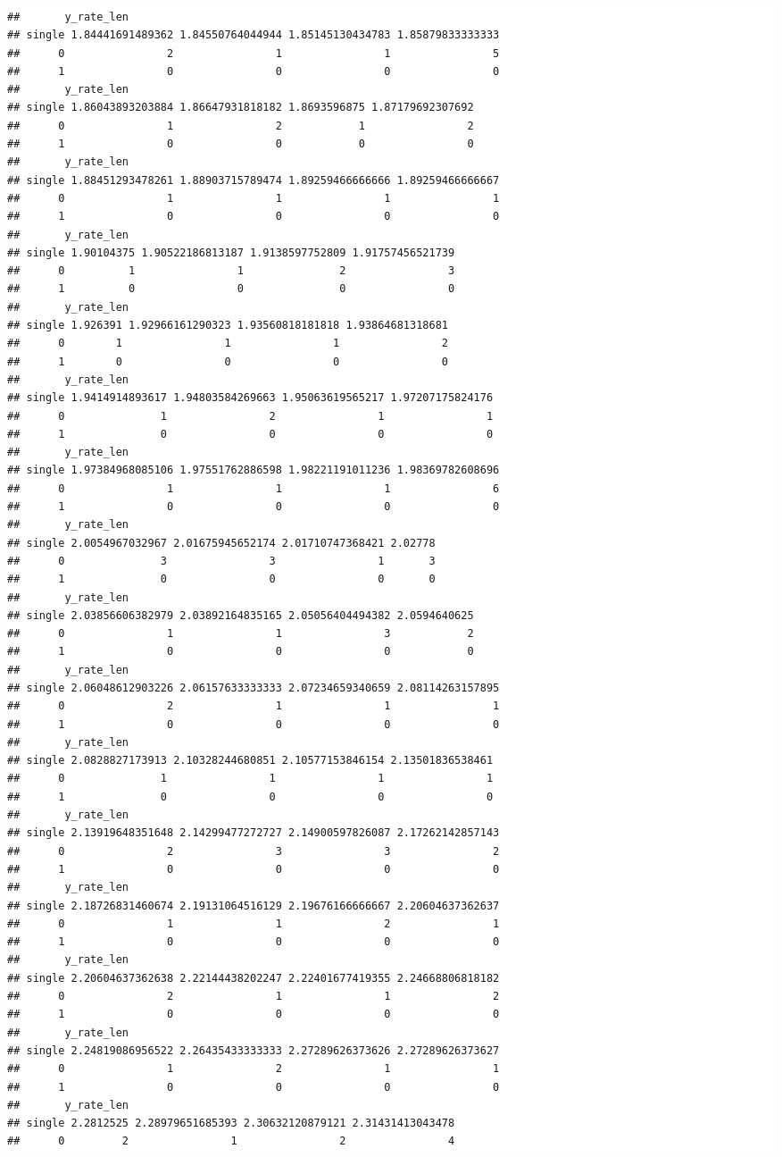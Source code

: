 ```
##       y_rate_len
## single 1.84441691489362 1.84550764044944 1.85145130434783 1.85879833333333
##      0                2                1                1                5
##      1                0                0                0                0
##       y_rate_len
## single 1.86043893203884 1.86647931818182 1.8693596875 1.87179692307692
##      0                1                2            1                2
##      1                0                0            0                0
##       y_rate_len
## single 1.88451293478261 1.88903715789474 1.89259466666666 1.89259466666667
##      0                1                1                1                1
##      1                0                0                0                0
##       y_rate_len
## single 1.90104375 1.90522186813187 1.9138597752809 1.91757456521739
##      0          1                1               2                3
##      1          0                0               0                0
##       y_rate_len
## single 1.926391 1.92966161290323 1.93560818181818 1.93864681318681
##      0        1                1                1                2
##      1        0                0                0                0
##       y_rate_len
## single 1.9414914893617 1.94803584269663 1.95063619565217 1.97207175824176
##      0               1                2                1                1
##      1               0                0                0                0
##       y_rate_len
## single 1.97384968085106 1.97551762886598 1.98221191011236 1.98369782608696
##      0                1                1                1                6
##      1                0                0                0                0
##       y_rate_len
## single 2.0054967032967 2.01675945652174 2.01710747368421 2.02778
##      0               3                3                1       3
##      1               0                0                0       0
##       y_rate_len
## single 2.03856606382979 2.03892164835165 2.05056404494382 2.0594640625
##      0                1                1                3            2
##      1                0                0                0            0
##       y_rate_len
## single 2.06048612903226 2.06157633333333 2.07234659340659 2.08114263157895
##      0                2                1                1                1
##      1                0                0                0                0
##       y_rate_len
## single 2.0828827173913 2.10328244680851 2.10577153846154 2.13501836538461
##      0               1                1                1                1
##      1               0                0                0                0
##       y_rate_len
## single 2.13919648351648 2.14299477272727 2.14900597826087 2.17262142857143
##      0                2                3                3                2
##      1                0                0                0                0
##       y_rate_len
## single 2.18726831460674 2.19131064516129 2.19676166666667 2.20604637362637
##      0                1                1                2                1
##      1                0                0                0                0
##       y_rate_len
## single 2.20604637362638 2.22144438202247 2.22401677419355 2.24668806818182
##      0                2                1                1                2
##      1                0                0                0                0
##       y_rate_len
## single 2.24819086956522 2.26435433333333 2.27289626373626 2.27289626373627
##      0                1                2                1                1
##      1                0                0                0                0
##       y_rate_len
## single 2.2812525 2.28979651685393 2.30632120879121 2.31431413043478
##      0         2                1                2                4
```